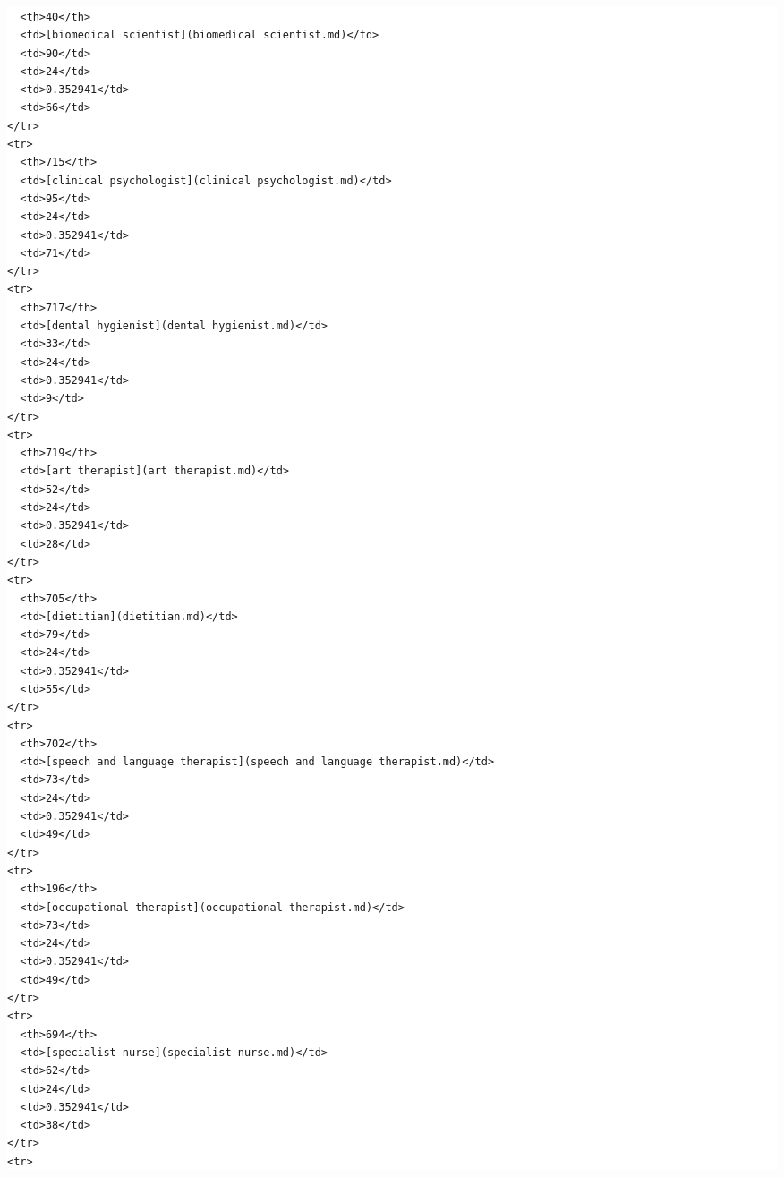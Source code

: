       <th>40</th>
      <td>[biomedical scientist](biomedical scientist.md)</td>
      <td>90</td>
      <td>24</td>
      <td>0.352941</td>
      <td>66</td>
    </tr>
    <tr>
      <th>715</th>
      <td>[clinical psychologist](clinical psychologist.md)</td>
      <td>95</td>
      <td>24</td>
      <td>0.352941</td>
      <td>71</td>
    </tr>
    <tr>
      <th>717</th>
      <td>[dental hygienist](dental hygienist.md)</td>
      <td>33</td>
      <td>24</td>
      <td>0.352941</td>
      <td>9</td>
    </tr>
    <tr>
      <th>719</th>
      <td>[art therapist](art therapist.md)</td>
      <td>52</td>
      <td>24</td>
      <td>0.352941</td>
      <td>28</td>
    </tr>
    <tr>
      <th>705</th>
      <td>[dietitian](dietitian.md)</td>
      <td>79</td>
      <td>24</td>
      <td>0.352941</td>
      <td>55</td>
    </tr>
    <tr>
      <th>702</th>
      <td>[speech and language therapist](speech and language therapist.md)</td>
      <td>73</td>
      <td>24</td>
      <td>0.352941</td>
      <td>49</td>
    </tr>
    <tr>
      <th>196</th>
      <td>[occupational therapist](occupational therapist.md)</td>
      <td>73</td>
      <td>24</td>
      <td>0.352941</td>
      <td>49</td>
    </tr>
    <tr>
      <th>694</th>
      <td>[specialist nurse](specialist nurse.md)</td>
      <td>62</td>
      <td>24</td>
      <td>0.352941</td>
      <td>38</td>
    </tr>
    <tr>